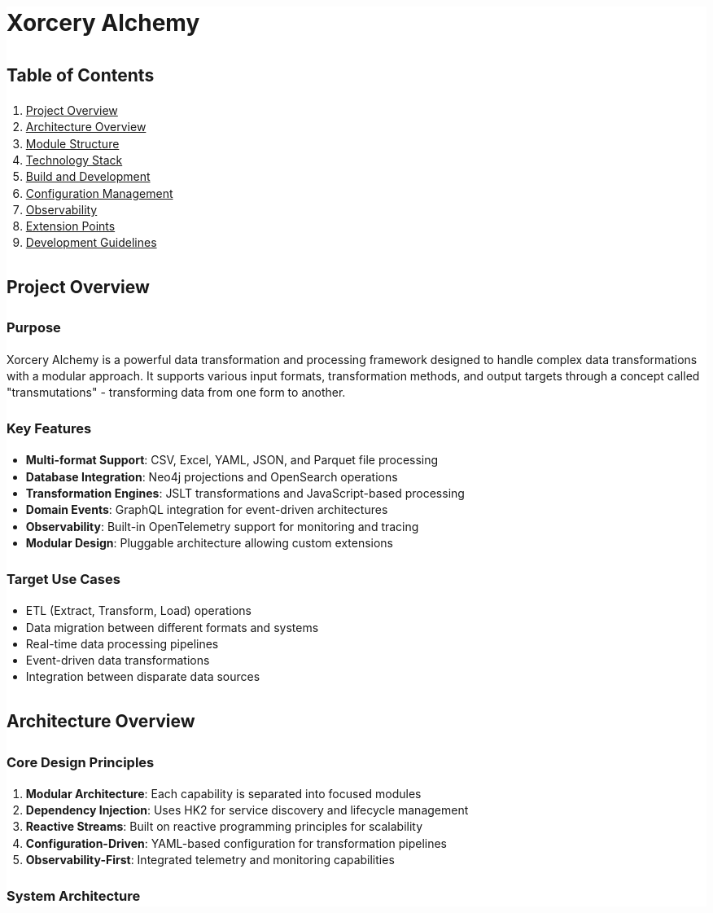 # Xorcery Alchemy

## Table of Contents
1. [Project Overview](#project-overview)
2. [Architecture Overview](#architecture-overview)
3. [Module Structure](#module-structure)
4. [Technology Stack](#technology-stack)
5. [Build and Development](#build-and-development)
6. [Configuration Management](#configuration-management)
7. [Observability](#observability)
8. [Extension Points](#extension-points)
9. [Development Guidelines](#development-guidelines)

## Project Overview

### Purpose
Xorcery Alchemy is a powerful data transformation and processing framework designed to handle complex data transformations with a modular approach. It supports various input formats, transformation methods, and output targets through a concept called "transmutations" - transforming data from one form to another.

### Key Features
- **Multi-format Support**: CSV, Excel, YAML, JSON, and Parquet file processing
- **Database Integration**: Neo4j projections and OpenSearch operations
- **Transformation Engines**: JSLT transformations and JavaScript-based processing
- **Domain Events**: GraphQL integration for event-driven architectures
- **Observability**: Built-in OpenTelemetry support for monitoring and tracing
- **Modular Design**: Pluggable architecture allowing custom extensions

### Target Use Cases
- ETL (Extract, Transform, Load) operations
- Data migration between different formats and systems
- Real-time data processing pipelines
- Event-driven data transformations
- Integration between disparate data sources

## Architecture Overview

### Core Design Principles

1. **Modular Architecture**: Each capability is separated into focused modules
2. **Dependency Injection**: Uses HK2 for service discovery and lifecycle management
3. **Reactive Streams**: Built on reactive programming principles for scalability
4. **Configuration-Driven**: YAML-based configuration for transformation pipelines
5. **Observability-First**: Integrated telemetry and monitoring capabilities

### System Architecture
